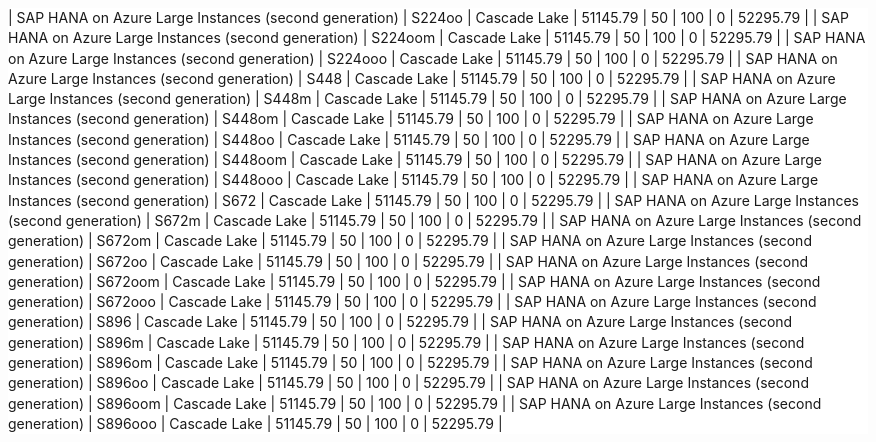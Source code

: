 | SAP HANA on Azure Large Instances (second generation) | S224oo        | Cascade Lake      | 51145.79          | 50                 | 100             | 0               | 52295.79 |
| SAP HANA on Azure Large Instances (second generation) | S224oom       | Cascade Lake      | 51145.79          | 50                 | 100             | 0               | 52295.79 |
| SAP HANA on Azure Large Instances (second generation) | S224ooo       | Cascade Lake      | 51145.79          | 50                 | 100             | 0               | 52295.79 |
| SAP HANA on Azure Large Instances (second generation) | S448          | Cascade Lake      | 51145.79          | 50                 | 100             | 0               | 52295.79 |
| SAP HANA on Azure Large Instances (second generation) | S448m         | Cascade Lake      | 51145.79          | 50                 | 100             | 0               | 52295.79 |
| SAP HANA on Azure Large Instances (second generation) | S448om        | Cascade Lake      | 51145.79          | 50                 | 100             | 0               | 52295.79 |
| SAP HANA on Azure Large Instances (second generation) | S448oo        | Cascade Lake      | 51145.79          | 50                 | 100             | 0               | 52295.79 |
| SAP HANA on Azure Large Instances (second generation) | S448oom       | Cascade Lake      | 51145.79          | 50                 | 100             | 0               | 52295.79 |
| SAP HANA on Azure Large Instances (second generation) | S448ooo       | Cascade Lake      | 51145.79          | 50                 | 100             | 0               | 52295.79 |
| SAP HANA on Azure Large Instances (second generation) | S672          | Cascade Lake      | 51145.79          | 50                 | 100             | 0               | 52295.79 |
| SAP HANA on Azure Large Instances (second generation) | S672m         | Cascade Lake      | 51145.79          | 50                 | 100             | 0               | 52295.79 |
| SAP HANA on Azure Large Instances (second generation) | S672om        | Cascade Lake      | 51145.79          | 50                 | 100             | 0               | 52295.79 |
| SAP HANA on Azure Large Instances (second generation) | S672oo        | Cascade Lake      | 51145.79          | 50                 | 100             | 0               | 52295.79 |
| SAP HANA on Azure Large Instances (second generation) | S672oom       | Cascade Lake      | 51145.79          | 50                 | 100             | 0               | 52295.79 |
| SAP HANA on Azure Large Instances (second generation) | S672ooo       | Cascade Lake      | 51145.79          | 50                 | 100             | 0               | 52295.79 |
| SAP HANA on Azure Large Instances (second generation) | S896          | Cascade Lake      | 51145.79          | 50                 | 100             | 0               | 52295.79 |
| SAP HANA on Azure Large Instances (second generation) | S896m         | Cascade Lake      | 51145.79          | 50                 | 100             | 0               | 52295.79 |
| SAP HANA on Azure Large Instances (second generation) | S896om        | Cascade Lake      | 51145.79          | 50                 | 100             | 0               | 52295.79 |
| SAP HANA on Azure Large Instances (second generation) | S896oo        | Cascade Lake      | 51145.79          | 50                 | 100             | 0               | 52295.79 |
| SAP HANA on Azure Large Instances (second generation) | S896oom       | Cascade Lake      | 51145.79          | 50                 | 100             | 0               | 52295.79 |
| SAP HANA on Azure Large Instances (second generation) | S896ooo       | Cascade Lake      | 51145.79          | 50                 | 100             | 0               | 52295.79 |